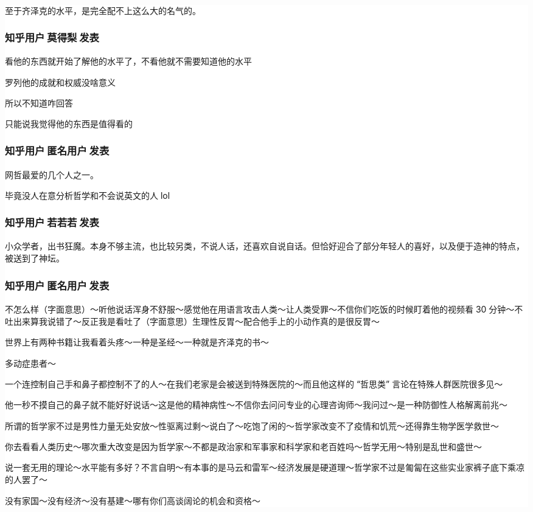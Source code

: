 至于齐泽克的水平，是完全配不上这么大的名气的。
    
    
    
    
### 知乎用户 莫得梨 发表
    
看他的东西就开始了解他的水平了，不看他就不需要知道他的水平

罗列他的成就和权威没啥意义

所以不知道咋回答

只能说我觉得他的东西是值得看的
    
    
    
    
### 知乎用户 匿名用户 发表
    
网哲最爱的几个人之一。

毕竟没人在意分析哲学和不会说英文的人 lol
    
    
    
    
### 知乎用户  若若若 发表
    
小众学者，出书狂魔。本身不够主流，也比较另类，不说人话，还喜欢自说自话。但恰好迎合了部分年轻人的喜好，以及便于造神的特点，被送到了神坛。
    
    
    
    
### 知乎用户 匿名用户 发表
    
不怎么样（字面意思）～听他说话浑身不舒服～感觉他在用语言攻击人类～让人类受罪～不信你们吃饭的时候盯着他的视频看 30 分钟～不吐出来算我说错了～反正我是看吐了（字面意思）生理性反胃～配合他手上的小动作真的是很反胃～

世界上有两种书籍让我看着头疼～一种是圣经～一种就是齐泽克的书～

多动症患者～

一个连控制自己手和鼻子都控制不了的人～在我们老家是会被送到特殊医院的～而且他这样的 “哲思类” 言论在特殊人群医院很多见～

他一秒不摸自己的鼻子就不能好好说话～这是他的精神病性～不信你去问问专业的心理咨询师～我问过～是一种防御性人格解离前兆～

所谓的哲学家不过是男性力量无处安放～性驱离过剩～说白了～吃饱了闲的～哲学家改变不了疫情和饥荒～还得靠生物学医学救世～

你去看看人类历史～哪次重大改变是因为哲学家～不都是政治家和军事家和科学家和老百姓吗～哲学无用～特别是乱世和盛世～

说一套无用的理论～水平能有多好？不言自明～有本事的是马云和雷军～经济发展是硬道理～哲学家不过是匍匐在这些实业家裤子底下乘凉的人罢了～

没有家国～没有经济～没有基建～哪有你们高谈阔论的机会和资格～
    
    
    

